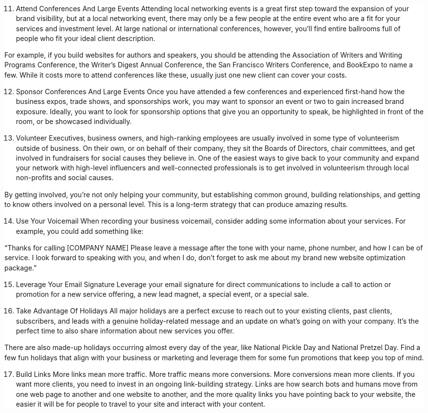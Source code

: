 11. Attend Conferences And Large Events
Attending local networking events is a great first step toward the expansion of your brand visibility, but at a local networking event, there may only be a few people at the entire event who are a fit for your services and investment level. At large national or international conferences, however, you’ll find entire ballrooms full of people who fit your ideal client description.

For example, if you build websites for authors and speakers, you should be attending the Association of Writers and Writing Programs Conference, the Writer’s Digest Annual Conference, the San Francisco Writers Conference, and BookExpo to name a few. While it costs more to attend conferences like these, usually just one new client can cover your costs.

12. Sponsor Conferences And Large Events
Once you have attended a few conferences and experienced first-hand how the business expos, trade shows, and sponsorships work, you may want to sponsor an event or two to gain increased brand exposure. Ideally, you want to look for sponsorship options that give you an opportunity to speak, be highlighted in front of the room, or be showcased individually.

13. Volunteer
Executives, business owners, and high-ranking employees are usually involved in some type of volunteerism outside of business. On their own, or on behalf of their company, they sit the Boards of Directors, chair committees, and get involved in fundraisers for social causes they believe in. One of the easiest ways to give back to your community and expand your network with high-level influencers and well-connected professionals is to get involved in volunteerism through local non-profits and social causes.

By getting involved, you’re not only helping your community, but establishing common ground, building relationships, and getting to know others involved on a personal level. This is a long-term strategy that can produce amazing results.

14. Use Your Voicemail
When recording your business voicemail, consider adding some information about your services. For example, you could add something like:

“Thanks for calling [COMPANY NAME] Please leave a message after the tone with your name, phone number, and how I can be of service. I look forward to speaking with you, and when I do, don’t forget to ask me about my brand new website optimization package.”

15. Leverage Your Email Signature
Leverage your email signature for direct communications to include a call to action or promotion for a new service offering, a new lead magnet, a special event, or a special sale.

16. Take Advantage Of Holidays
All major holidays are a perfect excuse to reach out to your existing clients, past clients, subscribers, and leads with a genuine holiday-related message and an update on what’s going on with your company. It’s the perfect time to also share information about new services you offer.

There are also made-up holidays occurring almost every day of the year, like National Pickle Day and National Pretzel Day. Find a few fun holidays that align with your business or marketing and leverage them for some fun promotions that keep you top of mind.

17. Build Links
More links mean more traffic. More traffic means more conversions. More conversions mean more clients. If you want more clients, you need to invest in an ongoing link-building strategy. Links are how search bots and humans move from one web page to another and one website to another, and the more quality links you have pointing back to your website, the easier it will be for people to travel to your site and interact with your content.
